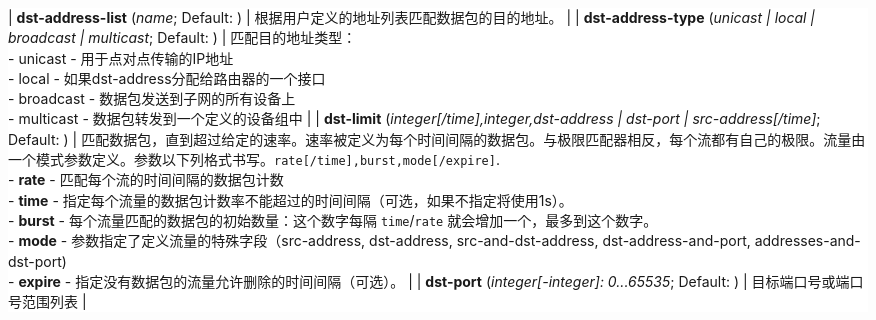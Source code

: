 | **dst-address-list** (_name_; Default: )                                                                                                                                                                                                            | 根据用户定义的地址列表匹配数据包的目的地址。                                                                                                                                                                                                                                                                                                                                                                                                                                                                                                                                                                                                                                                                                                                                                                                                                                                                                                                                                                                                                        |
| **dst-address-type** (_unicast \| local \| broadcast \| multicast_; Default: )                                                                                                                                                                      | 匹配目的地址类型：<br>- unicast - 用于点对点传输的IP地址<br>- local - 如果dst-address分配给路由器的一个接口<br>- broadcast - 数据包发送到子网的所有设备上<br>- multicast - 数据包转发到一个定义的设备组中                                                                                                                                                                                                                                                                                                                                                                                                                                                                                                                                                                                                                                                                                                                                                                                                                                                           |
| **dst-limit** (_integer[/time],integer,dst-address \| dst-port \| src-address[/time]_; Default: )                                                                                                                                                   | 匹配数据包，直到超过给定的速率。速率被定义为每个时间间隔的数据包。与极限匹配器相反，每个流都有自己的极限。流量由一个模式参数定义。参数以下列格式书写。`rate[/time],burst,mode[/expire]`.<br>- **rate** - 匹配每个流的时间间隔的数据包计数<br>- **time** - 指定每个流量的数据包计数率不能超过的时间间隔（可选，如果不指定将使用1s）。<br>- **burst** - 每个流量匹配的数据包的初始数量：这个数字每隔 `time`/`rate` 就会增加一个，最多到这个数字。<br>- **mode** - 参数指定了定义流量的特殊字段（src-address, dst-address, src-and-dst-address, dst-address-and-port, addresses-and-dst-port)<br>- **expire** - 指定没有数据包的流量允许删除的时间间隔（可选）。                                                                                                                                                                                                                                                                                                                                                                                                       |
| **dst-port** (_integer[-integer]: 0...65535_; Default: )                                                                                                                                                                                            | 目标端口号或端口号范围列表                                                                                                                                                                                                                                                                                                                                                                                                                                                                                                                                                                                                                                                                                                                                                                                                                                                                                                                                                                                                                                          |
